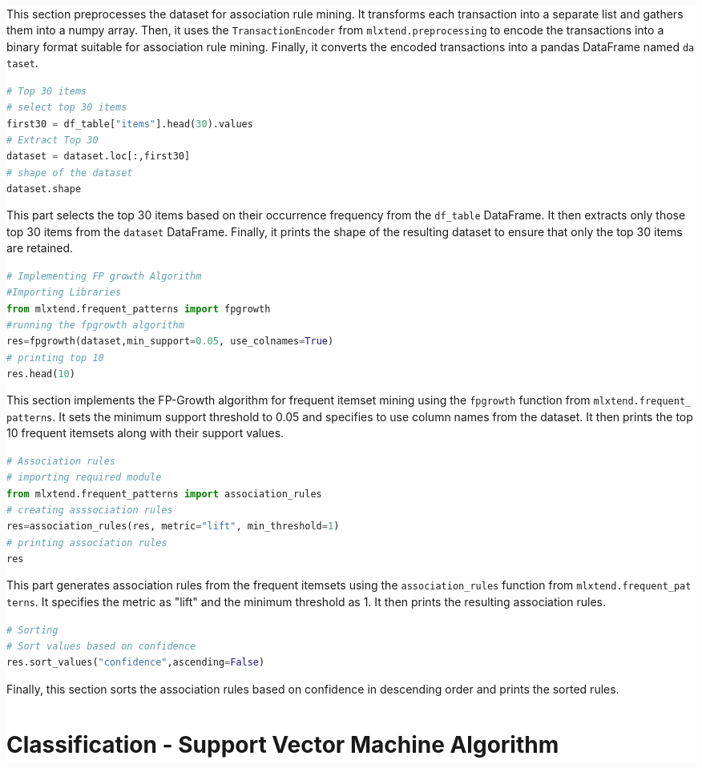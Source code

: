 This section preprocesses the dataset for association rule mining. It transforms each transaction into a separate list and gathers them into a numpy array. Then, it uses the `TransactionEncoder` from `mlxtend.preprocessing` to encode the transactions into a binary format suitable for association rule mining. Finally, it converts the encoded transactions into a pandas DataFrame named `dataset`.

```python
# Top 30 items
# select top 30 items
first30 = df_table["items"].head(30).values 
# Extract Top 30
dataset = dataset.loc[:,first30] 
# shape of the dataset
dataset.shape
```
This part selects the top 30 items based on their occurrence frequency from the `df_table` DataFrame. It then extracts only those top 30 items from the `dataset` DataFrame. Finally, it prints the shape of the resulting dataset to ensure that only the top 30 items are retained.

```python
# Implementing FP growth Algorithm
#Importing Libraries
from mlxtend.frequent_patterns import fpgrowth
#running the fpgrowth algorithm
res=fpgrowth(dataset,min_support=0.05, use_colnames=True)
# printing top 10
res.head(10)
```
This section implements the FP-Growth algorithm for frequent itemset mining using the `fpgrowth` function from `mlxtend.frequent_patterns`. It sets the minimum support threshold to 0.05 and specifies to use column names from the dataset. It then prints the top 10 frequent itemsets along with their support values.

```python
# Association rules
# importing required module
from mlxtend.frequent_patterns import association_rules
# creating asssociation rules
res=association_rules(res, metric="lift", min_threshold=1)
# printing association rules
res
```
This part generates association rules from the frequent itemsets using the `association_rules` function from `mlxtend.frequent_patterns`. It specifies the metric as "lift" and the minimum threshold as 1. It then prints the resulting association rules.

```python
# Sorting
# Sort values based on confidence
res.sort_values("confidence",ascending=False)
```
Finally, this section sorts the association rules based on confidence in descending order and prints the sorted rules.



# Classification - Support Vector Machine Algorithm
